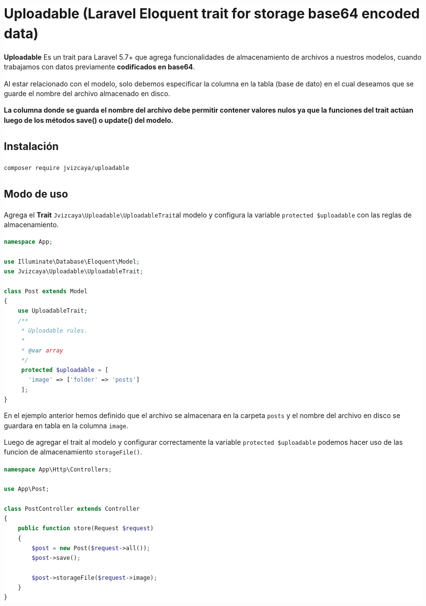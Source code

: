 # Uploadable (Laravel Eloquent trait for storage base64 encoded data)

**Uploadable** Es un trait para Laravel 5.7+ que agrega funcionalidades de almacenamiento de archivos a nuestros modelos, cuando trabajamos con datos previamente **codificados en base64**.

Al estar relacionado con el modelo, solo debemos especificar la columna en la tabla (base de dato) en el cual deseamos que se guarde el nombre del archivo almacenado en disco.

**La columna donde se guarda el nombre del archivo debe permitir contener valores nulos ya que la funciones del trait actúan luego de los métodos save() o update() del modelo.**

## Instalación

```
composer require jvizcaya/uploadable
```

## Modo de uso

Agrega el **Trait** `Jvizcaya\Uploadable\UploadableTrait`al modelo y configura la variable `protected $uploadable` con las reglas de almacenamiento.

```php
namespace App;

use Illuminate\Database\Eloquent\Model;
use Jvizcaya\Uploadable\UploadableTrait;

class Post extends Model
{
    use UploadableTrait;
    /**
     * Uploadable rules.
     *
     * @var array
     */
     protected $uploadable = [
       'image' => ['folder' => 'posts']
     ];
}
```
En el ejemplo anterior hemos definido que el archivo se almacenara en la carpeta `posts` y el nombre del archivo en disco se guardara en tabla en la columna `image`.

Luego de agregar el trait al modelo y configurar correctamente la variable `protected $uploadable` podemos hacer uso de las funcion de almacenamiento `storageFile()`.

```php
namespace App\Http\Controllers;

use App\Post;

class PostController extends Controller
{
    public function store(Request $request)
    {
        $post = new Post($request->all());
        $post->save();

        $post->storageFile($request->image);
    }
}
```